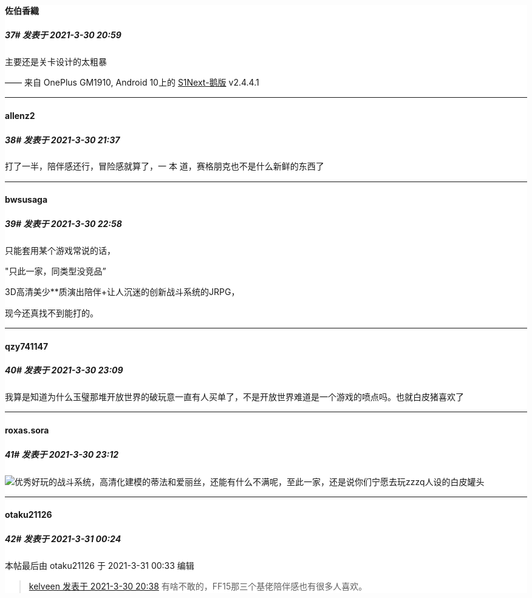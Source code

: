 ####  佐伯香織  
##### 37#       发表于 2021-3-30 20:59


主要还是关卡设计的太粗暴

—— 来自 OnePlus GM1910, Android 10上的 [S1Next-鹅版](https://github.com/ykrank/S1-Next/releases) v2.4.4.1


*****

####  allenz2  
##### 38#       发表于 2021-3-30 21:37


打了一半，陪伴感还行，冒险感就算了，一 本 道，赛格朋克也不是什么新鲜的东西了


*****

####  bwsusaga  
##### 39#       发表于 2021-3-30 22:58


只能套用某个游戏常说的话，

"只此一家，同类型没竞品”

3D高清美少**质演出陪伴+让人沉迷的创新战斗系统的JRPG，

现今还真找不到能打的。


*****

####  qzy741147  
##### 40#       发表于 2021-3-30 23:09


我算是知道为什么玉璧那堆开放世界的破玩意一直有人买单了，不是开放世界难道是一个游戏的喷点吗。也就白皮猪喜欢了


*****

####  roxas.sora  
##### 41#       发表于 2021-3-30 23:12


<img src="https://static.saraba1st.com/image/smiley/face2017/068.png" referrerpolicy="no-referrer">优秀好玩的战斗系统，高清化建模的蒂法和爱丽丝，还能有什么不满呢，至此一家，还是说你们宁愿去玩zzzq人设的白皮罐头


*****

####  otaku21126  
##### 42#       发表于 2021-3-31 00:24


 本帖最后由 otaku21126 于 2021-3-31 00:33 编辑 
<blockquote><a href="httphttps://bbs.saraba1st.com/2b/forum.php?mod=redirect&amp;goto=findpost&amp;pid=50782235&amp;ptid=1995062" target="_blank">kelveen 发表于 2021-3-30 20:38</a>
有啥不敢的，FF15那三个基佬陪伴感也有很多人喜欢。
